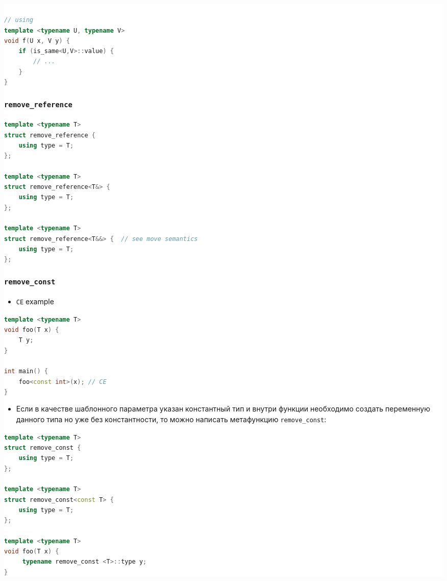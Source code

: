 ```cpp

// using
template <typename U, typename V>
void f(U x, V y) {
    if (is_same<U,V>::value) {
        // ...
    }
}
```

### `remove_reference`
```cpp
template <typename T>
struct remove_reference {
	using type = T;
};

template <typename T>
struct remove_reference<T&> {
	using type = T;
};

template <typename T>
struct remove_reference<T&&> {  // see move semantics
	using type = T;
};
```

### `remove_const`
- `CE` example
```cpp
template <typename T>
void foo(T x) {
    T y;
}

int main() {
	foo<const int>(x); // CE
}
```

- Если в качестве шаблонного параметра указан константный тип и внутри функции необходимо создать переменную данного типа но уже без константности, то можно написать метафункцию `remove_const`:

```cpp
template <typename T>
struct remove_const {
    using type = T;
};

template <typename T>
struct remove_const<const T> {
    using type = T;
};

template <typename T>
void foo(T x) {
     typename remove_const <T>::type y;
}
```

